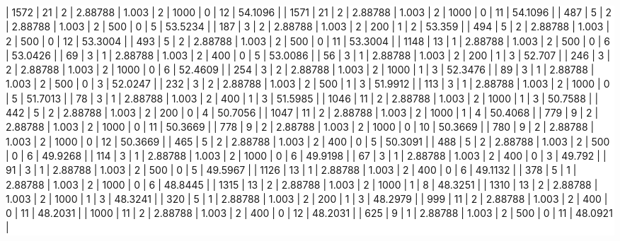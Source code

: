 | 1572 |            21 |           2 |        2.88788 |                               1.003 |          2 |         1000 |              0 |                 12 |   54.1096    |
| 1571 |            21 |           2 |        2.88788 |                               1.003 |          2 |         1000 |              0 |                 11 |   54.1096    |
|  487 |             5 |           2 |        2.88788 |                               1.003 |          2 |          500 |              0 |                  5 |   53.5234    |
|  187 |             3 |           2 |        2.88788 |                               1.003 |          2 |          200 |              1 |                  2 |   53.359     |
|  494 |             5 |           2 |        2.88788 |                               1.003 |          2 |          500 |              0 |                 12 |   53.3004    |
|  493 |             5 |           2 |        2.88788 |                               1.003 |          2 |          500 |              0 |                 11 |   53.3004    |
| 1148 |            13 |           1 |        2.88788 |                               1.003 |          2 |          500 |              0 |                  6 |   53.0426    |
|   69 |             3 |           1 |        2.88788 |                               1.003 |          2 |          400 |              0 |                  5 |   53.0086    |
|   56 |             3 |           1 |        2.88788 |                               1.003 |          2 |          200 |              1 |                  3 |   52.707     |
|  246 |             3 |           2 |        2.88788 |                               1.003 |          2 |         1000 |              0 |                  6 |   52.4609    |
|  254 |             3 |           2 |        2.88788 |                               1.003 |          2 |         1000 |              1 |                  3 |   52.3476    |
|   89 |             3 |           1 |        2.88788 |                               1.003 |          2 |          500 |              0 |                  3 |   52.0247    |
|  232 |             3 |           2 |        2.88788 |                               1.003 |          2 |          500 |              1 |                  3 |   51.9912    |
|  113 |             3 |           1 |        2.88788 |                               1.003 |          2 |         1000 |              0 |                  5 |   51.7013    |
|   78 |             3 |           1 |        2.88788 |                               1.003 |          2 |          400 |              1 |                  3 |   51.5985    |
| 1046 |            11 |           2 |        2.88788 |                               1.003 |          2 |         1000 |              1 |                  3 |   50.7588    |
|  442 |             5 |           2 |        2.88788 |                               1.003 |          2 |          200 |              0 |                  4 |   50.7056    |
| 1047 |            11 |           2 |        2.88788 |                               1.003 |          2 |         1000 |              1 |                  4 |   50.4068    |
|  779 |             9 |           2 |        2.88788 |                               1.003 |          2 |         1000 |              0 |                 11 |   50.3669    |
|  778 |             9 |           2 |        2.88788 |                               1.003 |          2 |         1000 |              0 |                 10 |   50.3669    |
|  780 |             9 |           2 |        2.88788 |                               1.003 |          2 |         1000 |              0 |                 12 |   50.3669    |
|  465 |             5 |           2 |        2.88788 |                               1.003 |          2 |          400 |              0 |                  5 |   50.3091    |
|  488 |             5 |           2 |        2.88788 |                               1.003 |          2 |          500 |              0 |                  6 |   49.9268    |
|  114 |             3 |           1 |        2.88788 |                               1.003 |          2 |         1000 |              0 |                  6 |   49.9198    |
|   67 |             3 |           1 |        2.88788 |                               1.003 |          2 |          400 |              0 |                  3 |   49.792     |
|   91 |             3 |           1 |        2.88788 |                               1.003 |          2 |          500 |              0 |                  5 |   49.5967    |
| 1126 |            13 |           1 |        2.88788 |                               1.003 |          2 |          400 |              0 |                  6 |   49.1132    |
|  378 |             5 |           1 |        2.88788 |                               1.003 |          2 |         1000 |              0 |                  6 |   48.8445    |
| 1315 |            13 |           2 |        2.88788 |                               1.003 |          2 |         1000 |              1 |                  8 |   48.3251    |
| 1310 |            13 |           2 |        2.88788 |                               1.003 |          2 |         1000 |              1 |                  3 |   48.3241    |
|  320 |             5 |           1 |        2.88788 |                               1.003 |          2 |          200 |              1 |                  3 |   48.2979    |
|  999 |            11 |           2 |        2.88788 |                               1.003 |          2 |          400 |              0 |                 11 |   48.2031    |
| 1000 |            11 |           2 |        2.88788 |                               1.003 |          2 |          400 |              0 |                 12 |   48.2031    |
|  625 |             9 |           1 |        2.88788 |                               1.003 |          2 |          500 |              0 |                 11 |   48.0921    |